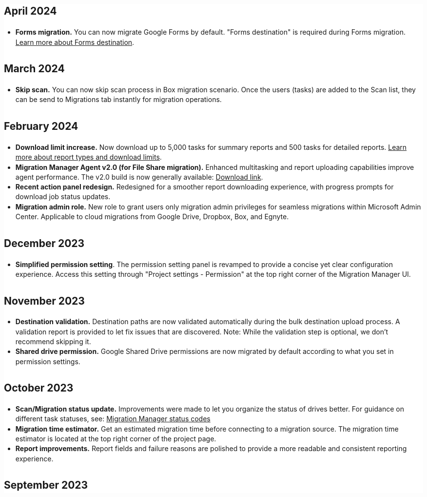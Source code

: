 ## April 2024

- **Forms migration.** You can now migrate Google Forms by default. "Forms destination" is required during Forms migration. [Learn more about Forms destination](/sharepointmigration/mm-google-step4-review-destinations).

## March 2024

- **Skip scan.** You can now skip scan process in Box migration scenario. Once the users (tasks) are added to the Scan list, they can be send to Migrations tab instantly for migration operations.

## February 2024
- **Download limit increase.** Now download up to 5,000 tasks for summary reports and 500 tasks for detailed reports. [Learn more about report types and download limits](mm-cloud-reports.md).
- **Migration Manager Agent v2.0 (for File Share migration).** Enhanced multitasking and report uploading capabilities improve agent performance. The v2.0 build is now generally available: [Download link](https://spmtreleasescus.blob.core.windows.net/mmagent/agentsetup.exe).
- **Recent action panel redesign.** Redesigned for a smoother report downloading experience, with progress prompts for download job status updates.
- **Migration admin role.** New role to grant users only migration admin privileges for seamless migrations within Microsoft Admin Center. Applicable to cloud migrations from Google Drive, Dropbox, Box, and Egnyte.

## December 2023

- **Simplified permission setting**. The permission setting panel is revamped to provide a concise yet clear configuration experience. Access this setting through "Project settings - Permission" at the top right corner of the Migration Manager UI.

## November 2023
- **Destination validation.** Destination paths are now validated automatically during the bulk destination upload process. A validation report is provided to let fix issues that are discovered. Note: While the validation step is optional, we don’t recommend skipping it.
- **Shared drive permission.** Google Shared Drive permissions are now migrated by default according to what you set in permission settings.

## October 2023
- **Scan/Migration status update.** Improvements were made to let you organize the status of drives better. For guidance on different task statuses, see: [Migration Manager status codes](/sharepointmigration/mm-cloud-reports#status-codes)
- **Migration time estimator.** Get an estimated migration time before connecting to a migration source. The migration time estimator is located at the top right corner of the project page.
- **Report improvements.** Report fields and failure reasons are polished to provide a more readable and consistent reporting experience. 


## September 2023
